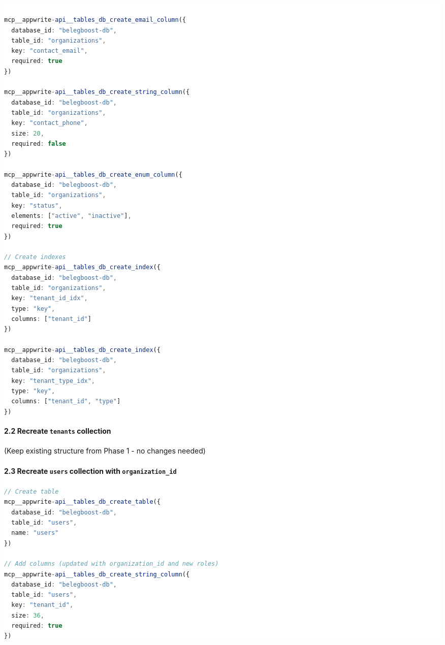 ```typescript

mcp__appwrite-api__tables_db_create_email_column({
  database_id: "belegboost-db",
  table_id: "organizations",
  key: "contact_email",
  required: true
})

mcp__appwrite-api__tables_db_create_string_column({
  database_id: "belegboost-db",
  table_id: "organizations",
  key: "contact_phone",
  size: 20,
  required: false
})

mcp__appwrite-api__tables_db_create_enum_column({
  database_id: "belegboost-db",
  table_id: "organizations",
  key: "status",
  elements: ["active", "inactive"],
  required: true
})

// Create indexes
mcp__appwrite-api__tables_db_create_index({
  database_id: "belegboost-db",
  table_id: "organizations",
  key: "tenant_id_idx",
  type: "key",
  columns: ["tenant_id"]
})

mcp__appwrite-api__tables_db_create_index({
  database_id: "belegboost-db",
  table_id: "organizations",
  key: "tenant_type_idx",
  type: "key",
  columns: ["tenant_id", "type"]
})
```

#### 2.2 Recreate `tenants` collection

(Keep existing structure from Phase 1 - no changes needed)

#### 2.3 Recreate `users` collection with `organization_id`

```typescript
// Create table
mcp__appwrite-api__tables_db_create_table({
  database_id: "belegboost-db",
  table_id: "users",
  name: "users"
})

// Add columns (updated with organization_id and new roles)
mcp__appwrite-api__tables_db_create_string_column({
  database_id: "belegboost-db",
  table_id: "users",
  key: "tenant_id",
  size: 36,
  required: true
})
```